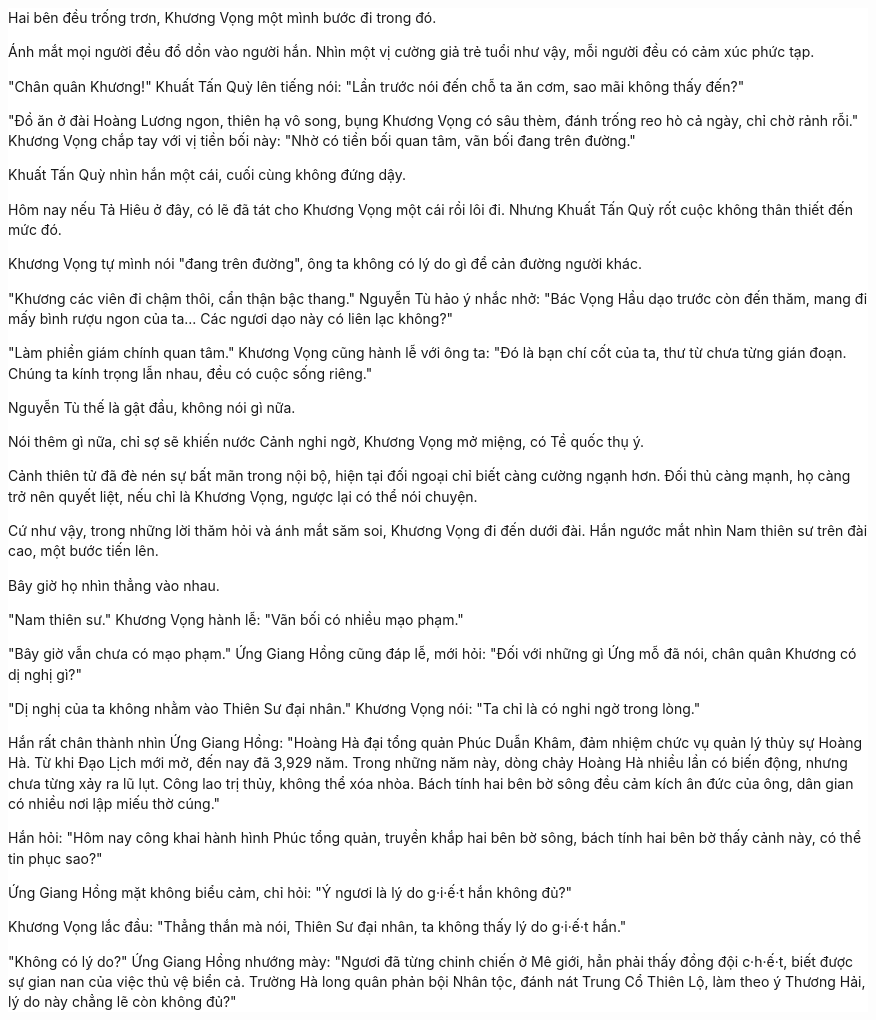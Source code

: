 Hai bên đều trống trơn, Khương Vọng một mình bước đi trong đó.

Ánh mắt mọi người đều đổ dồn vào người hắn. Nhìn một vị cường giả trẻ tuổi như vậy, mỗi người đều có cảm xúc phức tạp.

"Chân quân Khương!" Khuất Tấn Quỳ lên tiếng nói: "Lần trước nói đến chỗ ta ăn cơm, sao mãi không thấy đến?"

"Đồ ăn ở đài Hoàng Lương ngon, thiên hạ vô song, bụng Khương Vọng có sâu thèm, đánh trống reo hò cả ngày, chỉ chờ rảnh rỗi." Khương Vọng chắp tay với vị tiền bối này: "Nhờ có tiền bối quan tâm, vãn bối đang trên đường."

Khuất Tấn Quỳ nhìn hắn một cái, cuối cùng không đứng dậy.

Hôm nay nếu Tả Hiêu ở đây, có lẽ đã tát cho Khương Vọng một cái rồi lôi đi. Nhưng Khuất Tấn Quỳ rốt cuộc không thân thiết đến mức đó.

Khương Vọng tự mình nói "đang trên đường", ông ta không có lý do gì để cản đường người khác.

"Khương các viên đi chậm thôi, cẩn thận bậc thang." Nguyễn Tù hảo ý nhắc nhở: "Bác Vọng Hầu dạo trước còn đến thăm, mang đi mấy bình rượu ngon của ta... Các ngươi dạo này có liên lạc không?"

"Làm phiền giám chính quan tâm." Khương Vọng cũng hành lễ với ông ta: "Đó là bạn chí cốt của ta, thư từ chưa từng gián đoạn. Chúng ta kính trọng lẫn nhau, đều có cuộc sống riêng."

Nguyễn Tù thế là gật đầu, không nói gì nữa.

Nói thêm gì nữa, chỉ sợ sẽ khiến nước Cảnh nghi ngờ, Khương Vọng mở miệng, có Tề quốc thụ ý.

Cảnh thiên tử đã đè nén sự bất mãn trong nội bộ, hiện tại đối ngoại chỉ biết càng cường ngạnh hơn. Đối thủ càng mạnh, họ càng trở nên quyết liệt, nếu chỉ là Khương Vọng, ngược lại có thể nói chuyện.

Cứ như vậy, trong những lời thăm hỏi và ánh mắt săm soi, Khương Vọng đi đến dưới đài. Hắn ngước mắt nhìn Nam thiên sư trên đài cao, một bước tiến lên.

Bây giờ họ nhìn thẳng vào nhau.

"Nam thiên sư." Khương Vọng hành lễ: "Vãn bối có nhiều mạo phạm."

"Bây giờ vẫn chưa có mạo phạm." Ứng Giang Hồng cũng đáp lễ, mới hỏi: "Đối với những gì Ứng mỗ đã nói, chân quân Khương có dị nghị gì?"

"Dị nghị của ta không nhằm vào Thiên Sư đại nhân." Khương Vọng nói: "Ta chỉ là có nghi ngờ trong lòng."

Hắn rất chân thành nhìn Ứng Giang Hồng: "Hoàng Hà đại tổng quản Phúc Duẫn Khâm, đảm nhiệm chức vụ quản lý thủy sự Hoàng Hà. Từ khi Đạo Lịch mới mở, đến nay đã 3,929 năm. Trong những năm này, dòng chảy Hoàng Hà nhiều lần có biến động, nhưng chưa từng xảy ra lũ lụt. Công lao trị thủy, không thể xóa nhòa. Bách tính hai bên bờ sông đều cảm kích ân đức của ông, dân gian có nhiều nơi lập miếu thờ cúng."

Hắn hỏi: "Hôm nay công khai hành hình Phúc tổng quản, truyền khắp hai bên bờ sông, bách tính hai bên bờ thấy cảnh này, có thể tin phục sao?"

Ứng Giang Hồng mặt không biểu cảm, chỉ hỏi: "Ý ngươi là lý do g·i·ế·t hắn không đủ?"

Khương Vọng lắc đầu: "Thẳng thắn mà nói, Thiên Sư đại nhân, ta không thấy lý do g·i·ế·t hắn."

"Không có lý do?" Ứng Giang Hồng nhướng mày: "Ngươi đã từng chinh chiến ở Mê giới, hẳn phải thấy đồng đội c·h·ế·t, biết được sự gian nan của việc thủ vệ biển cả. Trường Hà long quân phản bội Nhân tộc, đánh nát Trung Cổ Thiên Lộ, làm theo ý Thương Hải, lý do này chẳng lẽ còn không đủ?"
